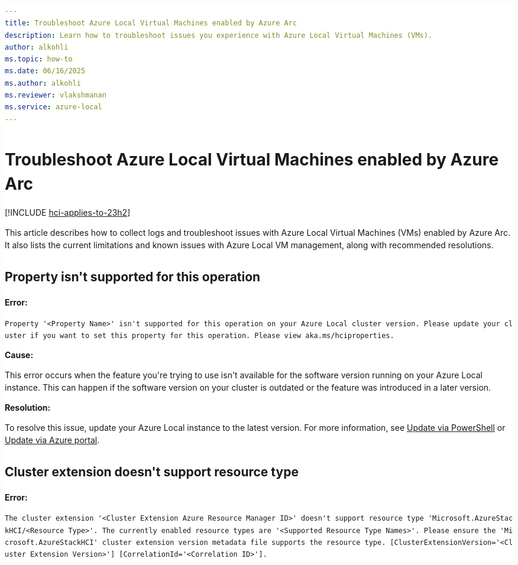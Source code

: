 ```yaml
---
title: Troubleshoot Azure Local Virtual Machines enabled by Azure Arc
description: Learn how to troubleshoot issues you experience with Azure Local Virtual Machines (VMs).
author: alkohli
ms.topic: how-to
ms.date: 06/16/2025
ms.author: alkohli
ms.reviewer: vlakshmanan
ms.service: azure-local
---
```


# Troubleshoot Azure Local Virtual Machines enabled by Azure Arc

[!INCLUDE [hci-applies-to-23h2](../includes/hci-applies-to-23h2.md)]

This article describes how to collect logs and troubleshoot issues with Azure Local Virtual Machines (VMs) enabled by Azure Arc. It also lists the current limitations and known issues with Azure Local VM management, along with recommended resolutions.


## Property isn't supported for this operation

**Error:**

`Property '<Property Name>' isn't supported for this operation on your Azure Local cluster version. Please update your cluster if you want to set this property for this operation. Please view aka.ms/hciproperties.`

**Cause:**

This error occurs when the feature you're trying to use isn't available for the software version running on your Azure Local instance. This can happen if the software version on your cluster is outdated or the feature was introduced in a later version.

**Resolution:**

To resolve this issue, update your Azure Local instance to the latest version. For more information, see [Update via PowerShell](../update/update-via-powershell-23h2.md) or [Update via Azure portal](../update/azure-update-manager-23h2.md).


## Cluster extension doesn't support resource type

**Error:**

`The cluster extension '<Cluster Extension Azure Resource Manager ID>' doesn't support resource type 'Microsoft.AzureStackHCI/<Resource Type>'. The currently enabled resource types are '<Supported Resource Type Names>'. Please ensure the 'Microsoft.AzureStackHCI' cluster extension version metadata file supports the resource type. [ClusterExtensionVersion='<Cluster Extension Version>'] [CorrelationId='<Correlation ID>'].`
